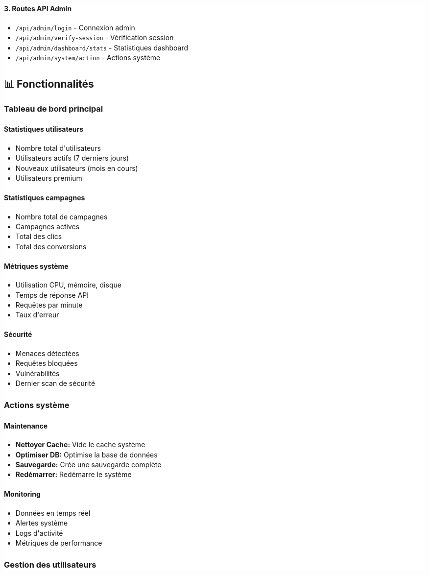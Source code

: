 #### 3. Routes API Admin
- `/api/admin/login` - Connexion admin
- `/api/admin/verify-session` - Vérification session
- `/api/admin/dashboard/stats` - Statistiques dashboard
- `/api/admin/system/action` - Actions système

## 📊 Fonctionnalités

### Tableau de bord principal

#### Statistiques utilisateurs
- Nombre total d'utilisateurs
- Utilisateurs actifs (7 derniers jours)
- Nouveaux utilisateurs (mois en cours)
- Utilisateurs premium

#### Statistiques campagnes
- Nombre total de campagnes
- Campagnes actives
- Total des clics
- Total des conversions

#### Métriques système
- Utilisation CPU, mémoire, disque
- Temps de réponse API
- Requêtes par minute
- Taux d'erreur

#### Sécurité
- Menaces détectées
- Requêtes bloquées
- Vulnérabilités
- Dernier scan de sécurité

### Actions système

#### Maintenance
- **Nettoyer Cache:** Vide le cache système
- **Optimiser DB:** Optimise la base de données
- **Sauvegarde:** Crée une sauvegarde complète
- **Redémarrer:** Redémarre le système

#### Monitoring
- Données en temps réel
- Alertes système
- Logs d'activité
- Métriques de performance

### Gestion des utilisateurs

